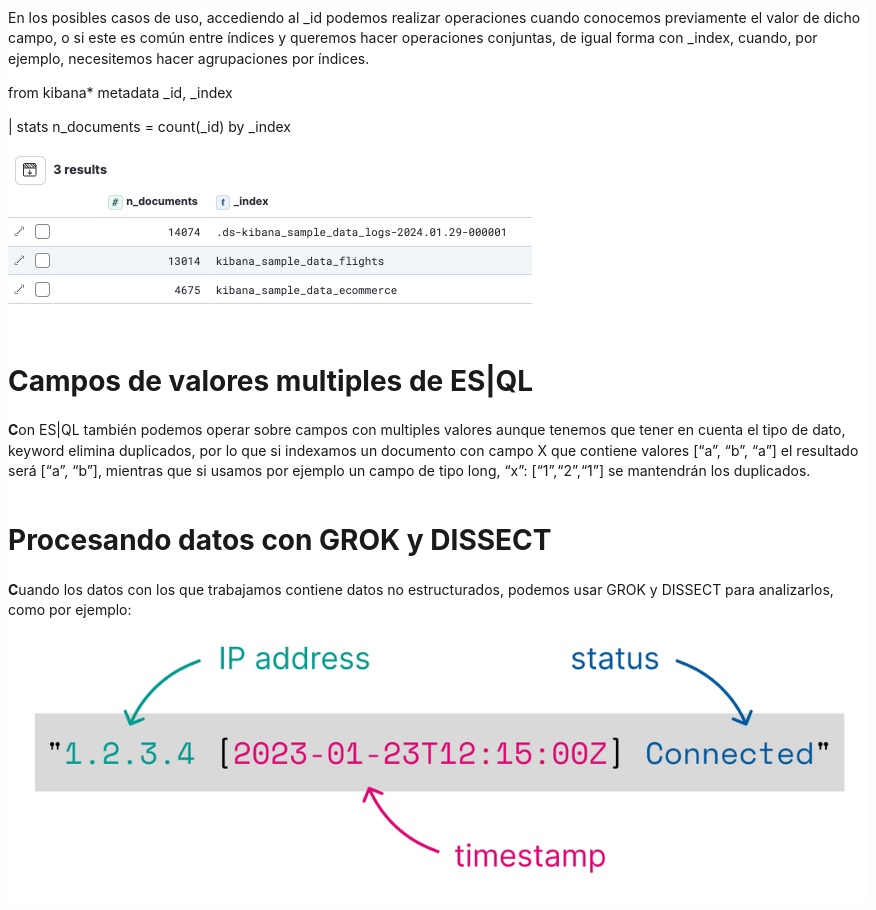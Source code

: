 En los posibles casos de uso, accediendo al \_id podemos realizar
operaciones cuando conocemos previamente el valor de dicho campo, o si
este es común entre índices y queremos hacer operaciones conjuntas, de
igual forma con \_index, cuando, por ejemplo, necesitemos hacer
agrupaciones por índices.

from kibana\* metadata \_id, \_index

| stats n\_documents = count(\_id) by \_index

![](media/media/image16.png)

# Campos de valores multiples de ES|QL

**C**on ES|QL también podemos operar sobre campos con multiples valores
aunque tenemos que tener en cuenta el tipo de dato, keyword elimina
duplicados, por lo que si indexamos un documento con campo X que
contiene valores \[“a”, “b”, “a”\] el resultado será \[“a”, “b”\],
mientras que si usamos por ejemplo un campo de tipo long, “x”:
\[“1”,“2”,“1”\] se mantendrán los duplicados.

# Procesando datos con GROK y DISSECT

**C**uando los datos con los que trabajamos contiene datos no
estructurados, podemos usar GROK y DISSECT para analizarlos, como por
ejemplo:![](media/media/image17.png)

